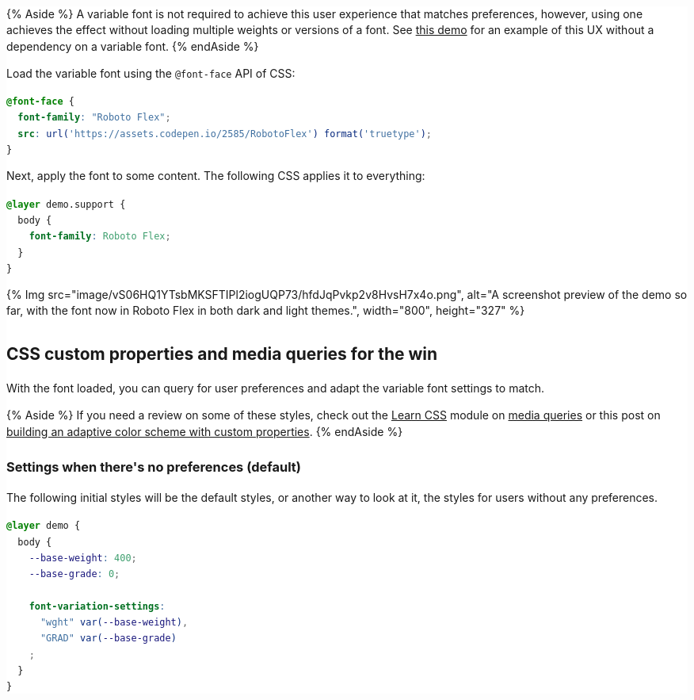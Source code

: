 {% Aside %}
A variable font is not required to achieve this user experience that matches
preferences, however, using one achieves the effect without loading multiple
weights or versions of a font. See [this demo](https://codepen.io/web-dot-dev/pen/zYMmevQ)
for an example of this UX without a dependency on a variable font.
{% endAside %}

Load the variable font using the `@font-face` API of CSS:

```css
@font-face {
  font-family: "Roboto Flex";
  src: url('https://assets.codepen.io/2585/RobotoFlex') format('truetype');
}
```

Next, apply the font to some content. The following CSS applies it to
everything:

```css
@layer demo.support {
  body {
    font-family: Roboto Flex;
  }
}
```

{% Img src="image/vS06HQ1YTsbMKSFTIPl2iogUQP73/hfdJqPvkp2v8HvsH7x4o.png", alt="A
screenshot preview of the demo so far, with the font now in Roboto Flex in both
dark and light themes.", width="800", height="327" %}

## CSS custom properties and media queries for the win

With the font loaded, you can query for user preferences and adapt the variable
font settings to match.

{% Aside %}
If you need a review on some of these styles, check out the [Learn CSS](/learn/css/)
module on [media queries](/learn/design/media-queries/) or this post on
[building an adaptive color scheme with custom properties](/building-a-color-scheme/).
{% endAside %}

### Settings when there's no preferences (default)

The following initial styles will be the default styles, or another way to look
at it, the styles for users without any preferences.

```css
@layer demo {
  body {
    --base-weight: 400;
    --base-grade: 0;

    font-variation-settings:
      "wght" var(--base-weight),
      "GRAD" var(--base-grade)
    ;
  }
}
```
